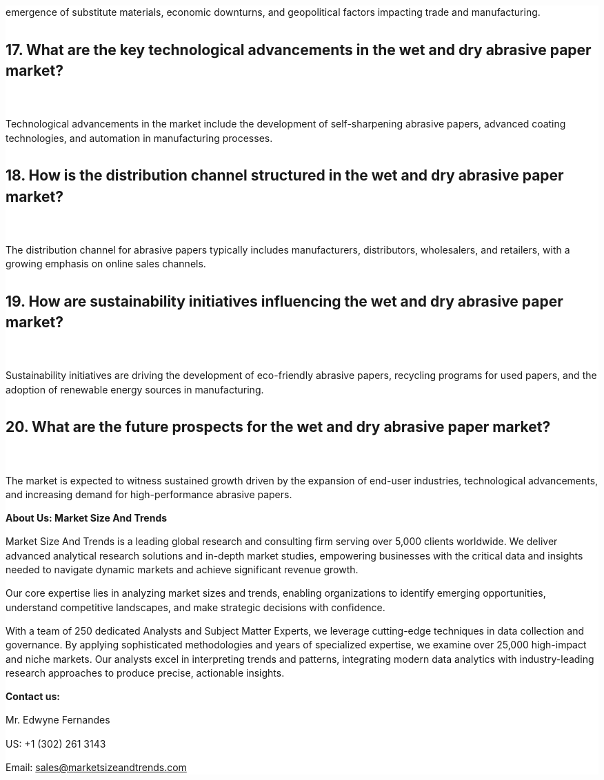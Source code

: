 emergence of substitute materials, economic downturns, and geopolitical factors impacting trade and manufacturing.</p><h2>17. What are the key technological advancements in the wet and dry abrasive paper market?</h2><p>&nbsp;</p><p>Technological advancements in the market include the development of self-sharpening abrasive papers, advanced coating technologies, and automation in manufacturing processes.</p><h2>18. How is the distribution channel structured in the wet and dry abrasive paper market?</h2><p>&nbsp;</p><p>The distribution channel for abrasive papers typically includes manufacturers, distributors, wholesalers, and retailers, with a growing emphasis on online sales channels.</p><h2>19. How are sustainability initiatives influencing the wet and dry abrasive paper market?</h2><p>&nbsp;</p><p>Sustainability initiatives are driving the development of eco-friendly abrasive papers, recycling programs for used papers, and the adoption of renewable energy sources in manufacturing.</p><h2>20. What are the future prospects for the wet and dry abrasive paper market?</h2><p>&nbsp;</p><p>The market is expected to witness sustained growth driven by the expansion of end-user industries, technological advancements, and increasing demand for high-performance abrasive papers.</p></body></html></p><p><strong>About Us:&nbsp;Market Size And Trends</strong></p><p>Market Size And Trends&nbsp;is a leading global research and consulting firm serving over 5,000 clients worldwide. We deliver advanced analytical research solutions and in-depth market studies, empowering businesses with the critical data and insights needed to navigate dynamic markets and achieve significant revenue growth.</p><p>Our core expertise lies in analyzing market sizes and trends, enabling organizations to identify emerging opportunities, understand competitive landscapes, and make strategic decisions with confidence.</p><p>With a team of 250 dedicated Analysts and Subject Matter Experts, we leverage cutting-edge techniques in data collection and governance. By applying sophisticated methodologies and years of specialized expertise, we examine over 25,000 high-impact and niche markets. Our analysts excel in interpreting trends and patterns, integrating modern data analytics with industry-leading research approaches to produce precise, actionable insights.</p><p><strong>Contact us:</strong></p><p>Mr. Edwyne Fernandes</p><p>US: +1 (302) 261 3143</p><p>Email: <a href="mailto:sales@marketsizeandtrends.com">sales@marketsizeandtrends.com</a>&nbsp;</p>

